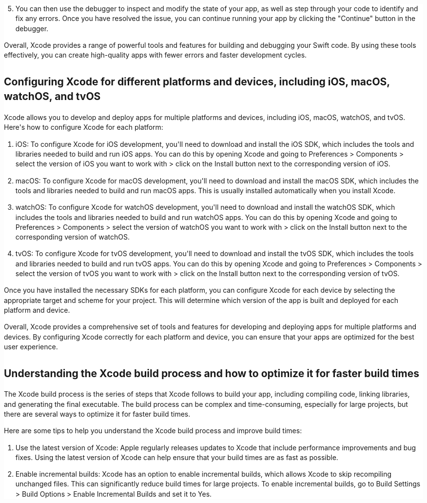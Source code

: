 5. You can then use the debugger to inspect and modify the state of your app, as well as step through your code to identify and fix any errors. Once you have resolved the issue, you can continue running your app by clicking the "Continue" button in the debugger.

Overall, Xcode provides a range of powerful tools and features for building and debugging your Swift code. By using these tools effectively, you can create high-quality apps with fewer errors and faster development cycles.
## Configuring Xcode for different platforms and devices, including iOS, macOS, watchOS, and tvOS
Xcode allows you to develop and deploy apps for multiple platforms and devices, including iOS, macOS, watchOS, and tvOS. Here's how to configure Xcode for each platform:

1. iOS: To configure Xcode for iOS development, you'll need to download and install the iOS SDK, which includes the tools and libraries needed to build and run iOS apps. You can do this by opening Xcode and going to Preferences > Components > select the version of iOS you want to work with > click on the Install button next to the corresponding version of iOS.

2. macOS: To configure Xcode for macOS development, you'll need to download and install the macOS SDK, which includes the tools and libraries needed to build and run macOS apps. This is usually installed automatically when you install Xcode.

3. watchOS: To configure Xcode for watchOS development, you'll need to download and install the watchOS SDK, which includes the tools and libraries needed to build and run watchOS apps. You can do this by opening Xcode and going to Preferences > Components > select the version of watchOS you want to work with > click on the Install button next to the corresponding version of watchOS.

4. tvOS: To configure Xcode for tvOS development, you'll need to download and install the tvOS SDK, which includes the tools and libraries needed to build and run tvOS apps. You can do this by opening Xcode and going to Preferences > Components > select the version of tvOS you want to work with > click on the Install button next to the corresponding version of tvOS.

Once you have installed the necessary SDKs for each platform, you can configure Xcode for each device by selecting the appropriate target and scheme for your project. This will determine which version of the app is built and deployed for each platform and device.

Overall, Xcode provides a comprehensive set of tools and features for developing and deploying apps for multiple platforms and devices. By configuring Xcode correctly for each platform and device, you can ensure that your apps are optimized for the best user experience.
## Understanding the Xcode build process and how to optimize it for faster build times
The Xcode build process is the series of steps that Xcode follows to build your app, including compiling code, linking libraries, and generating the final executable. The build process can be complex and time-consuming, especially for large projects, but there are several ways to optimize it for faster build times.

Here are some tips to help you understand the Xcode build process and improve build times:

1. Use the latest version of Xcode: Apple regularly releases updates to Xcode that include performance improvements and bug fixes. Using the latest version of Xcode can help ensure that your build times are as fast as possible.

2. Enable incremental builds: Xcode has an option to enable incremental builds, which allows Xcode to skip recompiling unchanged files. This can significantly reduce build times for large projects. To enable incremental builds, go to Build Settings > Build Options > Enable Incremental Builds and set it to Yes.

